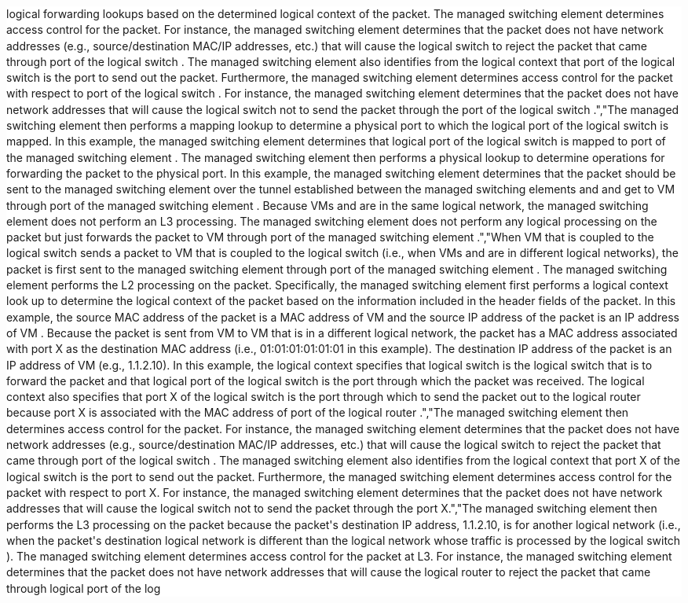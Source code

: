 logical forwarding lookups based on the determined logical context of the packet. The managed switching element  determines access control for the packet. For instance, the managed switching element  determines that the packet does not have network addresses (e.g., source\/destination MAC\/IP addresses, etc.) that will cause the logical switch  to reject the packet that came through port  of the logical switch . The managed switching element  also identifies from the logical context that port  of the logical switch  is the port to send out the packet. Furthermore, the managed switching element  determines access control for the packet with respect to port  of the logical switch . For instance, the managed switching element  determines that the packet does not have network addresses that will cause the logical switch  not to send the packet through the port  of the logical switch .","The managed switching element  then performs a mapping lookup to determine a physical port to which the logical port  of the logical switch  is mapped. In this example, the managed switching element  determines that logical port  of the logical switch  is mapped to port  of the managed switching element . The managed switching element  then performs a physical lookup to determine operations for forwarding the packet to the physical port. In this example, the managed switching element  determines that the packet should be sent to the managed switching element  over the tunnel established between the managed switching elements  and  and get to VM  through port  of the managed switching element . Because VMs  and  are in the same logical network, the managed switching element  does not perform an L3 processing. The managed switching element  does not perform any logical processing on the packet but just forwards the packet to VM  through port  of the managed switching element .","When VM  that is coupled to the logical switch  sends a packet to VM  that is coupled to the logical switch  (i.e., when VMs  and  are in different logical networks), the packet is first sent to the managed switching element  through port  of the managed switching element . The managed switching element  performs the L2 processing  on the packet. Specifically, the managed switching element  first performs a logical context look up to determine the logical context of the packet based on the information included in the header fields of the packet. In this example, the source MAC address of the packet is a MAC address of VM  and the source IP address of the packet is an IP address of VM . Because the packet is sent from VM  to VM  that is in a different logical network, the packet has a MAC address associated with port X as the destination MAC address (i.e., 01:01:01:01:01:01 in this example). The destination IP address of the packet is an IP address of VM  (e.g., 1.1.2.10). In this example, the logical context specifies that logical switch  is the logical switch that is to forward the packet and that logical port  of the logical switch  is the port through which the packet was received. The logical context also specifies that port X of the logical switch  is the port through which to send the packet out to the logical router  because port X is associated with the MAC address of port  of the logical router .","The managed switching element  then determines access control for the packet. For instance, the managed switching element  determines that the packet does not have network addresses (e.g., source\/destination MAC\/IP addresses, etc.) that will cause the logical switch  to reject the packet that came through port  of the logical switch . The managed switching element  also identifies from the logical context that port X of the logical switch  is the port to send out the packet. Furthermore, the managed switching element  determines access control for the packet with respect to port X. For instance, the managed switching element  determines that the packet does not have network addresses that will cause the logical switch  not to send the packet through the port X.","The managed switching element  then performs the L3 processing  on the packet because the packet's destination IP address, 1.1.2.10, is for another logical network (i.e., when the packet's destination logical network is different than the logical network whose traffic is processed by the logical switch ). The managed switching element  determines access control for the packet at L3. For instance, the managed switching element  determines that the packet does not have network addresses that will cause the logical router  to reject the packet that came through logical port  of the log